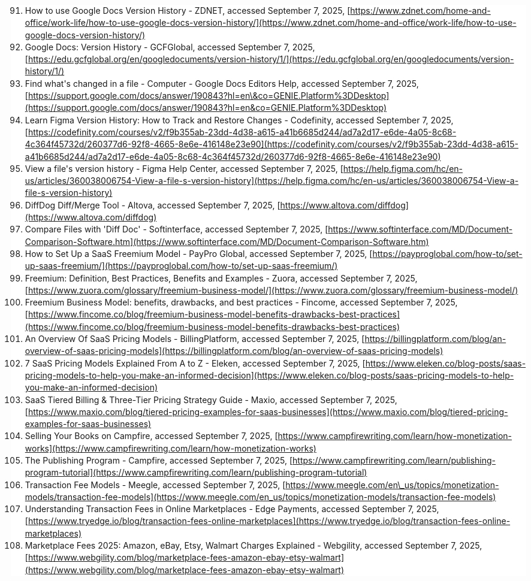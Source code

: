 91. How to use Google Docs Version History \- ZDNET, accessed September 7, 2025, [https://www.zdnet.com/home-and-office/work-life/how-to-use-google-docs-version-history/](https://www.zdnet.com/home-and-office/work-life/how-to-use-google-docs-version-history/)
92. Google Docs: Version History \- GCFGlobal, accessed September 7, 2025, [https://edu.gcfglobal.org/en/googledocuments/version-history/1/](https://edu.gcfglobal.org/en/googledocuments/version-history/1/)
93. Find what's changed in a file \- Computer \- Google Docs Editors Help, accessed September 7, 2025, [https://support.google.com/docs/answer/190843?hl=en\&co=GENIE.Platform%3DDesktop](https://support.google.com/docs/answer/190843?hl=en&co=GENIE.Platform%3DDesktop)
94. Learn Figma Version History: How to Track and Restore Changes \- Codefinity, accessed September 7, 2025, [https://codefinity.com/courses/v2/f9b355ab-23dd-4d38-a615-a41b6685d244/ad7a2d17-e6de-4a05-8c68-4c364f45732d/260377d6-92f8-4665-8e6e-416148e23e90](https://codefinity.com/courses/v2/f9b355ab-23dd-4d38-a615-a41b6685d244/ad7a2d17-e6de-4a05-8c68-4c364f45732d/260377d6-92f8-4665-8e6e-416148e23e90)
95. View a file's version history \- Figma Help Center, accessed September 7, 2025, [https://help.figma.com/hc/en-us/articles/360038006754-View-a-file-s-version-history](https://help.figma.com/hc/en-us/articles/360038006754-View-a-file-s-version-history)
96. DiffDog Diff/Merge Tool \- Altova, accessed September 7, 2025, [https://www.altova.com/diffdog](https://www.altova.com/diffdog)
97. Compare Files with 'Diff Doc' \- Softinterface, accessed September 7, 2025, [https://www.softinterface.com/MD/Document-Comparison-Software.htm](https://www.softinterface.com/MD/Document-Comparison-Software.htm)
98. How to Set Up a SaaS Freemium Model \- PayPro Global, accessed September 7, 2025, [https://payproglobal.com/how-to/set-up-saas-freemium/](https://payproglobal.com/how-to/set-up-saas-freemium/)
99. Freemium: Definition, Best Practices, Benefits and Examples \- Zuora, accessed September 7, 2025, [https://www.zuora.com/glossary/freemium-business-model/](https://www.zuora.com/glossary/freemium-business-model/)
100. Freemium Business Model: benefits, drawbacks, and best practices \- Fincome, accessed September 7, 2025, [https://www.fincome.co/blog/freemium-business-model-benefits-drawbacks-best-practices](https://www.fincome.co/blog/freemium-business-model-benefits-drawbacks-best-practices)
101. An Overview Of SaaS Pricing Models \- BillingPlatform, accessed September 7, 2025, [https://billingplatform.com/blog/an-overview-of-saas-pricing-models](https://billingplatform.com/blog/an-overview-of-saas-pricing-models)
102. 7 SaaS Pricing Models Explained From A to Z \- Eleken, accessed September 7, 2025, [https://www.eleken.co/blog-posts/saas-pricing-models-to-help-you-make-an-informed-decision](https://www.eleken.co/blog-posts/saas-pricing-models-to-help-you-make-an-informed-decision)
103. SaaS Tiered Billing & Three-Tier Pricing Strategy Guide \- Maxio, accessed September 7, 2025, [https://www.maxio.com/blog/tiered-pricing-examples-for-saas-businesses](https://www.maxio.com/blog/tiered-pricing-examples-for-saas-businesses)
104. Selling Your Books on Campfire, accessed September 7, 2025, [https://www.campfirewriting.com/learn/how-monetization-works](https://www.campfirewriting.com/learn/how-monetization-works)
105. The Publishing Program \- Campfire, accessed September 7, 2025, [https://www.campfirewriting.com/learn/publishing-program-tutorial](https://www.campfirewriting.com/learn/publishing-program-tutorial)
106. Transaction Fee Models \- Meegle, accessed September 7, 2025, [https://www.meegle.com/en\_us/topics/monetization-models/transaction-fee-models](https://www.meegle.com/en_us/topics/monetization-models/transaction-fee-models)
107. Understanding Transaction Fees in Online Marketplaces \- Edge Payments, accessed September 7, 2025, [https://www.tryedge.io/blog/transaction-fees-online-marketplaces](https://www.tryedge.io/blog/transaction-fees-online-marketplaces)
108. Marketplace Fees 2025: Amazon, eBay, Etsy, Walmart Charges Explained \- Webgility, accessed September 7, 2025, [https://www.webgility.com/blog/marketplace-fees-amazon-ebay-etsy-walmart](https://www.webgility.com/blog/marketplace-fees-amazon-ebay-etsy-walmart)